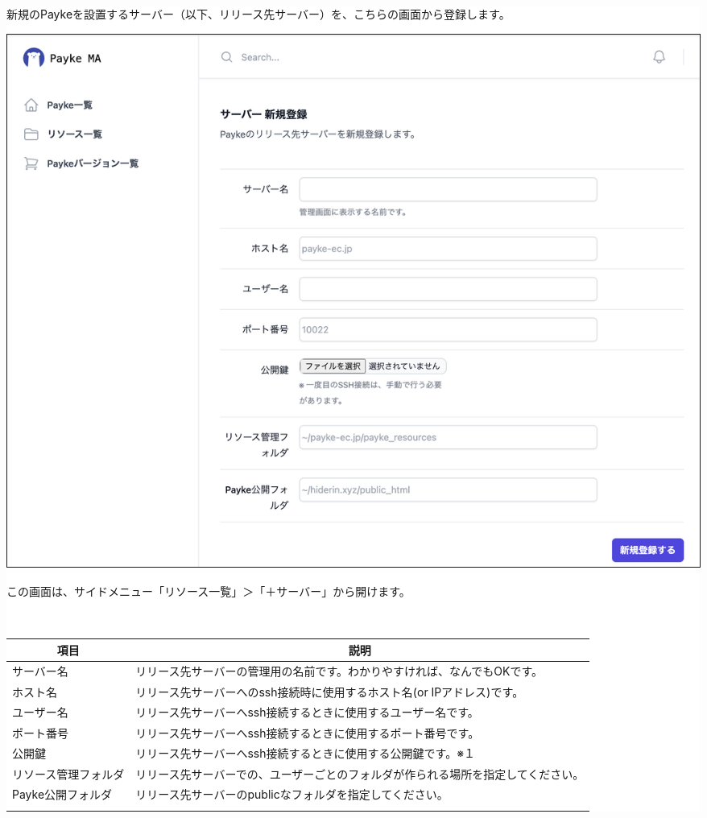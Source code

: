 新規のPaykeを設置するサーバー（以下、リリース先サーバー）を、こちらの画面から登録します。

<img src="./images/PaykeMA_サーバー登録画面.png" border="1"/>

この画面は、サイドメニュー「リソース一覧」＞「＋サーバー」から開けます。

<br>

|項目|説明|
|----|----|
|サーバー名|リリース先サーバーの管理用の名前です。わかりやすければ、なんでもOKです。|
|ホスト名|リリース先サーバーへのssh接続時に使用するホスト名(or IPアドレス)です。|
|ユーザー名|リリース先サーバーへssh接続するときに使用するユーザー名です。|
|ポート番号|リリース先サーバーへssh接続するときに使用するポート番号です。|
|公開鍵|リリース先サーバーへssh接続するときに使用する公開鍵です。※１|
|リソース管理フォルダ|リリース先サーバーでの、ユーザーごとのフォルダが作られる場所を指定してください。|
|Payke公開フォルダ|リリース先サーバーのpublicなフォルダを指定してください。|
|||
